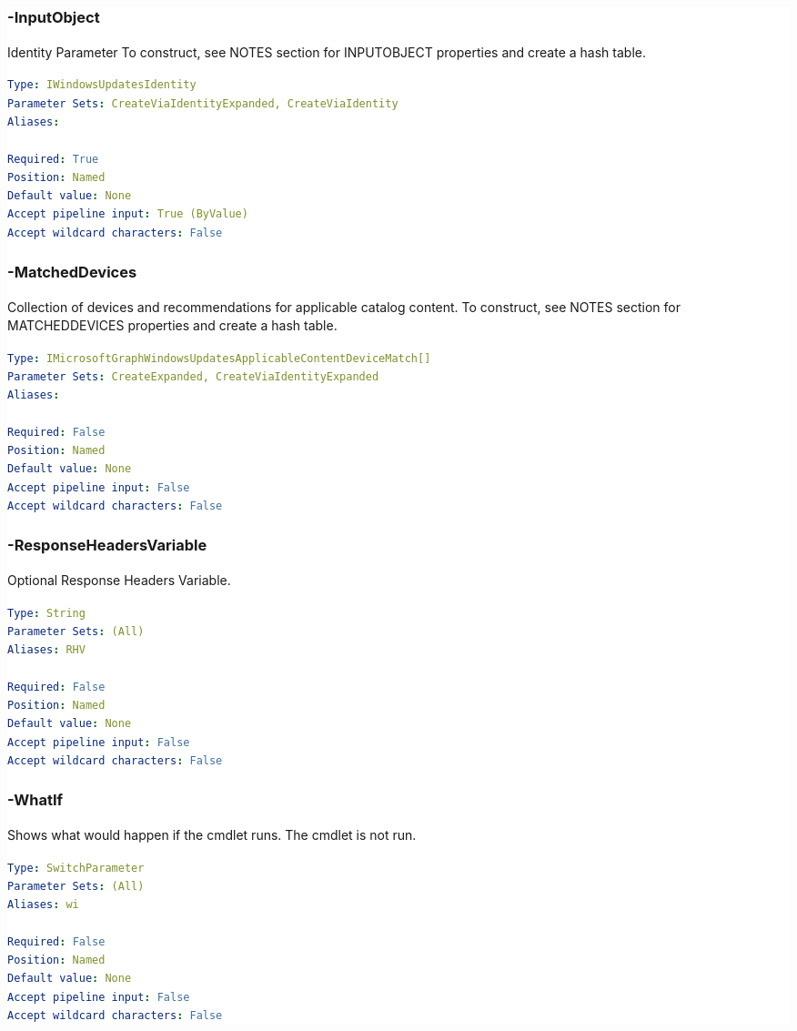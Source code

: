 ### -InputObject
Identity Parameter
To construct, see NOTES section for INPUTOBJECT properties and create a hash table.

```yaml
Type: IWindowsUpdatesIdentity
Parameter Sets: CreateViaIdentityExpanded, CreateViaIdentity
Aliases:

Required: True
Position: Named
Default value: None
Accept pipeline input: True (ByValue)
Accept wildcard characters: False
```

### -MatchedDevices
Collection of devices and recommendations for applicable catalog content.
To construct, see NOTES section for MATCHEDDEVICES properties and create a hash table.

```yaml
Type: IMicrosoftGraphWindowsUpdatesApplicableContentDeviceMatch[]
Parameter Sets: CreateExpanded, CreateViaIdentityExpanded
Aliases:

Required: False
Position: Named
Default value: None
Accept pipeline input: False
Accept wildcard characters: False
```

### -ResponseHeadersVariable
Optional Response Headers Variable.

```yaml
Type: String
Parameter Sets: (All)
Aliases: RHV

Required: False
Position: Named
Default value: None
Accept pipeline input: False
Accept wildcard characters: False
```

### -WhatIf
Shows what would happen if the cmdlet runs.
The cmdlet is not run.

```yaml
Type: SwitchParameter
Parameter Sets: (All)
Aliases: wi

Required: False
Position: Named
Default value: None
Accept pipeline input: False
Accept wildcard characters: False
```
